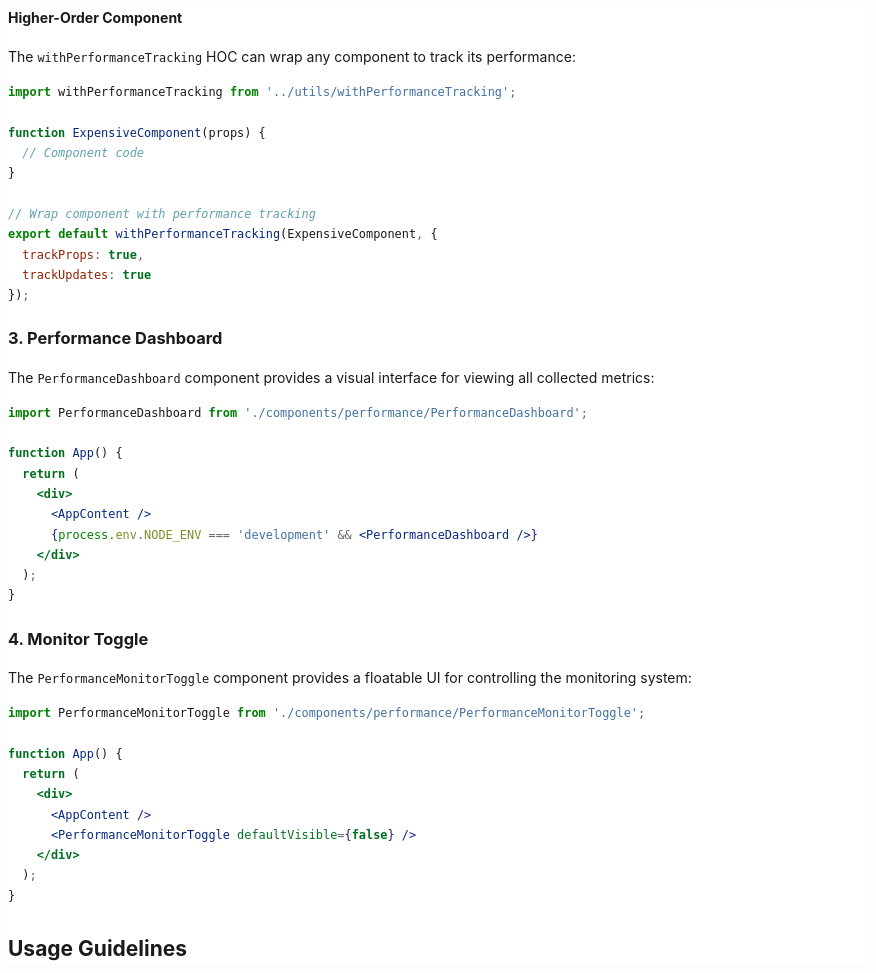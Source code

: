 #### Higher-Order Component

The `withPerformanceTracking` HOC can wrap any component to track its performance:

```jsx
import withPerformanceTracking from '../utils/withPerformanceTracking';

function ExpensiveComponent(props) {
  // Component code
}

// Wrap component with performance tracking
export default withPerformanceTracking(ExpensiveComponent, {
  trackProps: true,
  trackUpdates: true
});
```

### 3. Performance Dashboard

The `PerformanceDashboard` component provides a visual interface for viewing all collected metrics:

```jsx
import PerformanceDashboard from './components/performance/PerformanceDashboard';

function App() {
  return (
    <div>
      <AppContent />
      {process.env.NODE_ENV === 'development' && <PerformanceDashboard />}
    </div>
  );
}
```

### 4. Monitor Toggle

The `PerformanceMonitorToggle` component provides a floatable UI for controlling the monitoring system:

```jsx
import PerformanceMonitorToggle from './components/performance/PerformanceMonitorToggle';

function App() {
  return (
    <div>
      <AppContent />
      <PerformanceMonitorToggle defaultVisible={false} />
    </div>
  );
}
```

## Usage Guidelines
